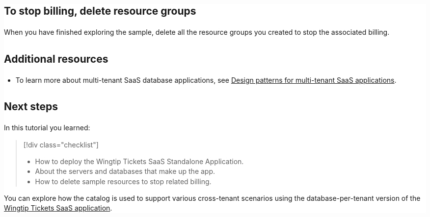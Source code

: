 
## To stop billing, delete resource groups

When you have finished exploring the sample, delete all the resource groups you created to stop the associated billing.

## Additional resources

- To learn more about multi-tenant SaaS database applications, see [Design patterns for multi-tenant SaaS applications](saas-tenancy-app-design-patterns.md).

## Next steps

In this tutorial you learned:

> [!div class="checklist"]
> * How to deploy the Wingtip Tickets SaaS Standalone Application.
> * About the servers and databases that make up the app.
> * How to delete sample resources to stop related billing.

You can explore how the catalog is used to support various cross-tenant scenarios using the database-per-tenant version of the [Wingtip Tickets SaaS application](saas-dbpertenant-wingtip-app-overview.md).  

